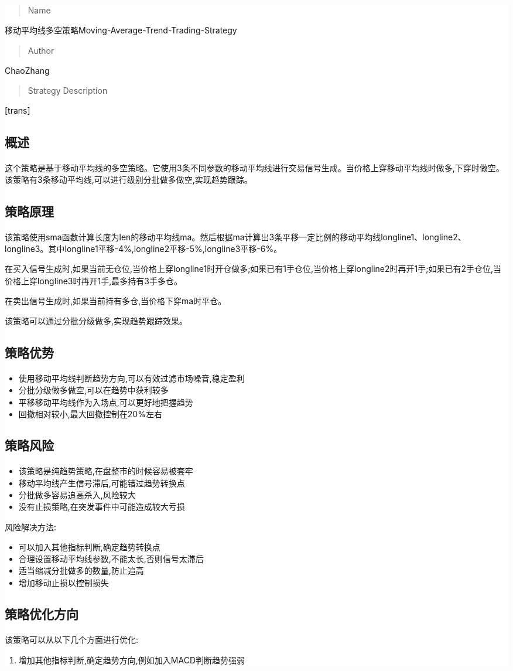 
> Name

移动平均线多空策略Moving-Average-Trend-Trading-Strategy

> Author

ChaoZhang

> Strategy Description

[trans]

## 概述

这个策略是基于移动平均线的多空策略。它使用3条不同参数的移动平均线进行交易信号生成。当价格上穿移动平均线时做多,下穿时做空。该策略有3条移动平均线,可以进行级别分批做多做空,实现趋势跟踪。

## 策略原理

该策略使用sma函数计算长度为len的移动平均线ma。然后根据ma计算出3条平移一定比例的移动平均线longline1、longline2、longline3。其中longline1平移-4%,longline2平移-5%,longline3平移-6%。

在买入信号生成时,如果当前无仓位,当价格上穿longline1时开仓做多;如果已有1手仓位,当价格上穿longline2时再开1手;如果已有2手仓位,当价格上穿longline3时再开1手,最多持有3手多仓。

在卖出信号生成时,如果当前持有多仓,当价格下穿ma时平仓。

该策略可以通过分批分级做多,实现趋势跟踪效果。

## 策略优势

- 使用移动平均线判断趋势方向,可以有效过滤市场噪音,稳定盈利
- 分批分级做多做空,可以在趋势中获利较多
- 平移移动平均线作为入场点,可以更好地把握趋势
- 回撤相对较小,最大回撤控制在20%左右

## 策略风险

- 该策略是纯趋势策略,在盘整市的时候容易被套牢
- 移动平均线产生信号滞后,可能错过趋势转换点
- 分批做多容易追高杀入,风险较大
- 没有止损策略,在突发事件中可能造成较大亏损

风险解决方法:

- 可以加入其他指标判断,确定趋势转换点
- 合理设置移动平均线参数,不能太长,否则信号太滞后
- 适当缩减分批做多的数量,防止追高
- 增加移动止损以控制损失

## 策略优化方向 

该策略可以从以下几个方面进行优化:

1. 增加其他指标判断,确定趋势方向,例如加入MACD判断趋势强弱

